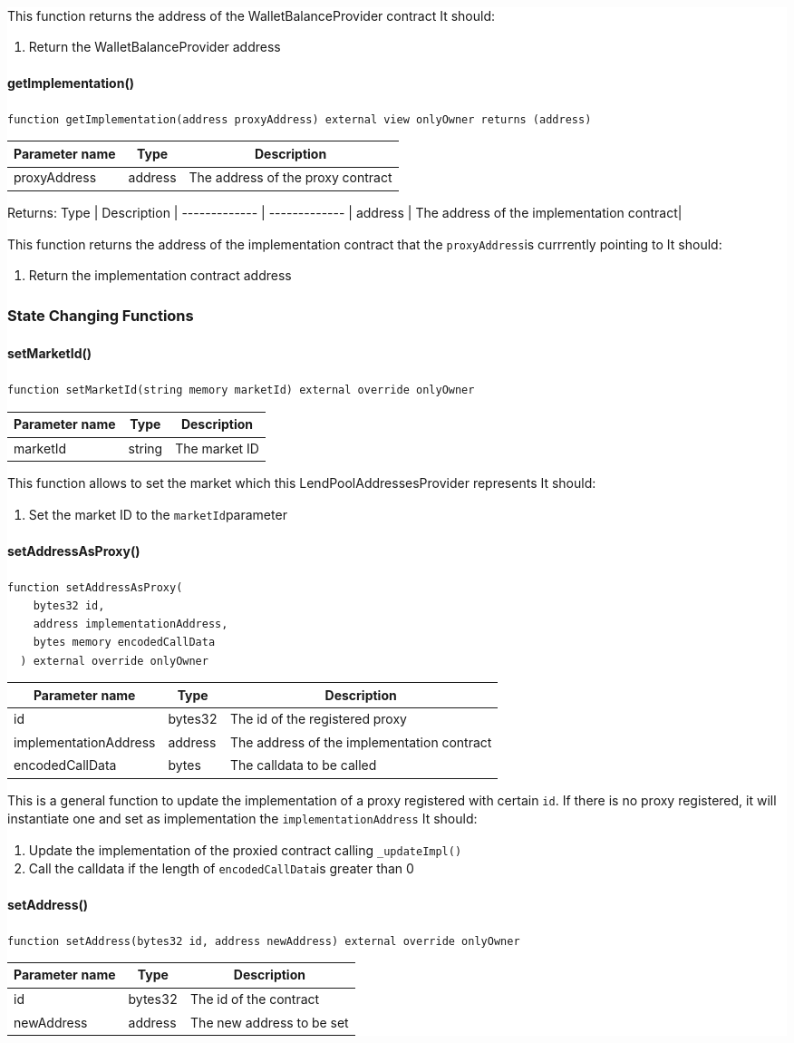 This function returns the address of the WalletBalanceProvider contract
It should:
1. Return the WalletBalanceProvider address
#### getImplementation()
```
function getImplementation(address proxyAddress) external view onlyOwner returns (address)
```
| Parameter name| Type          |  Description        |
| ------------- | ------------- |    ------------- |
| proxyAddress         | address       | The address of the proxy contract|
Returns:
Type          |  Description        |
------------- |    ------------- |
address      | The address of the implementation contract|

This function returns the address of the implementation contract that the `proxyAddress`is currrently pointing to
It should:
1. Return the implementation contract address
### State Changing Functions
#### setMarketId()
```
function setMarketId(string memory marketId) external override onlyOwner
```  
| Parameter name| Type          |  Description        |
| ------------- | ------------- |    ------------- |
| marketId         | string       | The market ID |  
This function allows to set the market which this LendPoolAddressesProvider represents
It should:  
1. Set the market ID to the `marketId`parameter
#### setAddressAsProxy()
```
function setAddressAsProxy(
    bytes32 id,
    address implementationAddress,
    bytes memory encodedCallData
  ) external override onlyOwner
```  
| Parameter name| Type          |  Description        |
| ------------- | ------------- |    ------------- |
| id         | bytes32       | The id of the registered proxy| 
| implementationAddress         | address       | The address of the implementation contract |  
| encodedCallData         | bytes       | The calldata to be called |  
This is a general function to update the implementation of a proxy registered with certain `id`. If there is no proxy registered, it will instantiate one and set as implementation the `implementationAddress`
It should:  
1. Update the implementation of the proxied contract calling `_updateImpl()`
2. Call the calldata if the length of `encodedCallData`is greater than 0
#### setAddress()
```
function setAddress(bytes32 id, address newAddress) external override onlyOwner
```  
| Parameter name| Type          |  Description        |
| ------------- | ------------- |    ------------- |
| id         | bytes32       | The id of the contract| 
| newAddress         | address       | The new address to be set |  
